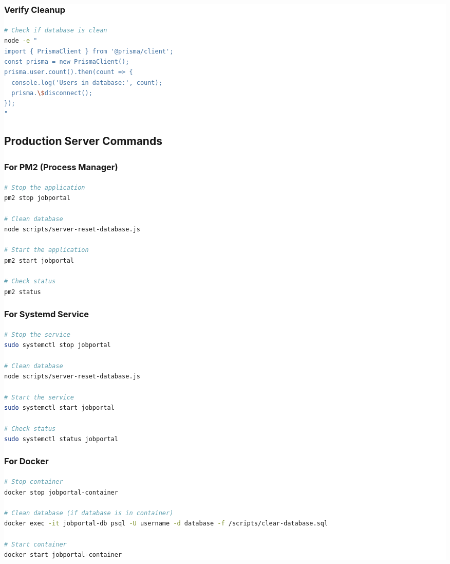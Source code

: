 ### **Verify Cleanup**
```bash
# Check if database is clean
node -e "
import { PrismaClient } from '@prisma/client';
const prisma = new PrismaClient();
prisma.user.count().then(count => {
  console.log('Users in database:', count);
  prisma.\$disconnect();
});
"
```

## Production Server Commands

### **For PM2 (Process Manager)**
```bash
# Stop the application
pm2 stop jobportal

# Clean database
node scripts/server-reset-database.js

# Start the application
pm2 start jobportal

# Check status
pm2 status
```

### **For Systemd Service**
```bash
# Stop the service
sudo systemctl stop jobportal

# Clean database
node scripts/server-reset-database.js

# Start the service
sudo systemctl start jobportal

# Check status
sudo systemctl status jobportal
```

### **For Docker**
```bash
# Stop container
docker stop jobportal-container

# Clean database (if database is in container)
docker exec -it jobportal-db psql -U username -d database -f /scripts/clear-database.sql

# Start container
docker start jobportal-container
```
